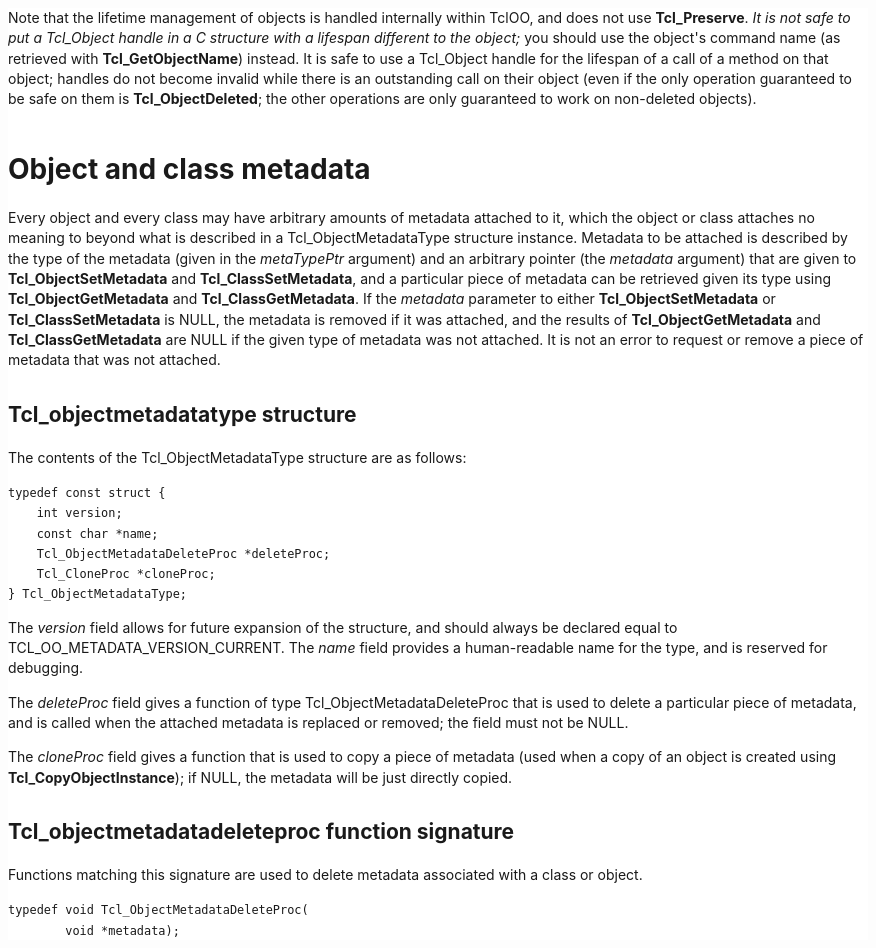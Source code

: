 Note that the lifetime management of objects is handled internally within TclOO, and does not use **Tcl_Preserve**. *It is not safe to put a Tcl_Object handle in a C structure with a lifespan different to the object;* you should use the object's command name (as retrieved with **Tcl_GetObjectName**) instead. It is safe to use a Tcl_Object handle for the lifespan of a call of a method on that object; handles do not become invalid while there is an outstanding call on their object (even if the only operation guaranteed to be safe on them is **Tcl_ObjectDeleted**; the other operations are only guaranteed to work on non-deleted objects).

# Object and class metadata

Every object and every class may have arbitrary amounts of metadata attached to it, which the object or class attaches no meaning to beyond what is described in a Tcl_ObjectMetadataType structure instance. Metadata to be attached is described by the type of the metadata (given in the *metaTypePtr* argument) and an arbitrary pointer (the *metadata* argument) that are given to **Tcl_ObjectSetMetadata** and **Tcl_ClassSetMetadata**, and a particular piece of metadata can be retrieved given its type using **Tcl_ObjectGetMetadata** and **Tcl_ClassGetMetadata**. If the *metadata* parameter to either **Tcl_ObjectSetMetadata** or **Tcl_ClassSetMetadata** is NULL, the metadata is removed if it was attached, and the results of **Tcl_ObjectGetMetadata** and **Tcl_ClassGetMetadata** are NULL if the given type of metadata was not attached. It is not an error to request or remove a piece of metadata that was not attached.

## Tcl_objectmetadatatype structure

The contents of the Tcl_ObjectMetadataType structure are as follows:

```
typedef const struct {
    int version;
    const char *name;
    Tcl_ObjectMetadataDeleteProc *deleteProc;
    Tcl_CloneProc *cloneProc;
} Tcl_ObjectMetadataType;
```

The *version* field allows for future expansion of the structure, and should always be declared equal to TCL_OO_METADATA_VERSION_CURRENT. The *name* field provides a human-readable name for the type, and is reserved for debugging.

The *deleteProc* field gives a function of type Tcl_ObjectMetadataDeleteProc that is used to delete a particular piece of metadata, and is called when the attached metadata is replaced or removed; the field must not be NULL.

The *cloneProc* field gives a function that is used to copy a piece of metadata (used when a copy of an object is created using **Tcl_CopyObjectInstance**); if NULL, the metadata will be just directly copied.

## Tcl_objectmetadatadeleteproc function signature

Functions matching this signature are used to delete metadata associated with a class or object.

```
typedef void Tcl_ObjectMetadataDeleteProc(
        void *metadata);
```
